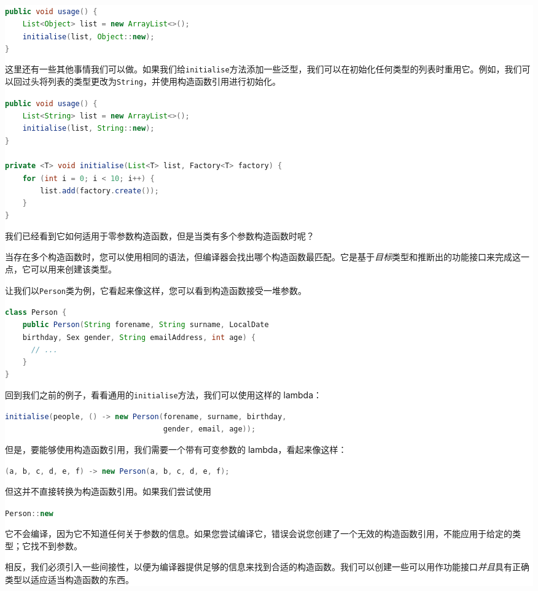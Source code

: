 ```java
public void usage() {
    List<Object> list = new ArrayList<>();
    initialise(list, Object::new);
}
```

这里还有一些其他事情我们可以做。如果我们给`initialise`方法添加一些泛型，我们可以在初始化任何类型的列表时重用它。例如，我们可以回过头将列表的类型更改为`String`，并使用构造函数引用进行初始化。

```java
public void usage() {
    List<String> list = new ArrayList<>();
    initialise(list, String::new);
}

private <T> void initialise(List<T> list, Factory<T> factory) {
    for (int i = 0; i < 10; i++) {
        list.add(factory.create());
    }
}
```

我们已经看到它如何适用于零参数构造函数，但是当类有多个参数构造函数时呢？

当存在多个构造函数时，您可以使用相同的语法，但编译器会找出哪个构造函数最匹配。它是基于*目标*类型和推断出的功能接口来完成这一点，它可以用来创建该类型。

让我们以`Person`类为例，它看起来像这样，您可以看到构造函数接受一堆参数。

```java
class Person {
    public Person(String forename, String surname, LocalDate    
    birthday, Sex gender, String emailAddress, int age) {
      // ...
    }
}
```

回到我们之前的例子，看看通用的`initialise`方法，我们可以使用这样的 lambda：

```java
initialise(people, () -> new Person(forename, surname, birthday,
                                    gender, email, age));
```

但是，要能够使用构造函数引用，我们需要一个带有可变参数的 lambda，看起来像这样：

```java
(a, b, c, d, e, f) -> new Person(a, b, c, d, e, f);
```

但这并不直接转换为构造函数引用。如果我们尝试使用

```java
Person::new
```

它不会编译，因为它不知道任何关于参数的信息。如果您尝试编译它，错误会说您创建了一个无效的构造函数引用，不能应用于给定的类型；它找不到参数。

相反，我们必须引入一些间接性，以便为编译器提供足够的信息来找到合适的构造函数。我们可以创建一些可以用作功能接口*并且*具有正确类型以适应适当构造函数的东西。
